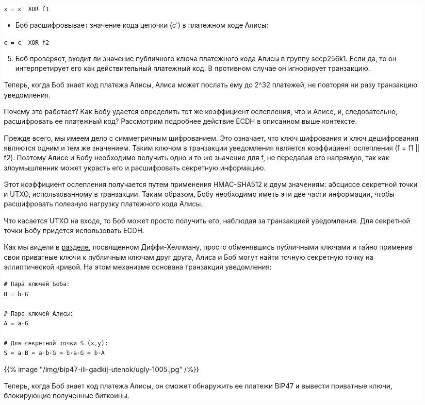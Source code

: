 ```
x = x' XOR f1
```

- Боб расшифровывает значение кода цепочки (c') в платежном коде Алисы:

```
c = c' XOR f2
```

5. Боб проверяет, входит ли значение публичного ключа платежного кода Алисы в группу secp256k1. Если да, то он интерпретирует его как действительный платежный код. В противном случае он игнорирует транзакцию.

Теперь, когда Боб знает код платежа Алисы, Алиса может послать ему до 2^32 платежей, не повторяя ни разу транзакцию уведомления.

Почему это работает? Как Бобу удается определить тот же коэффициент ослепления, что и Алисе, и, следовательно, расшифровать ее платежный код? Рассмотрим подробнее действие ECDH в описанном выше контексте.

Прежде всего, мы имеем дело с симметричным шифрованием. Это означает, что ключ шифрования и ключ дешифрования являются одним и тем же значением. Таким ключом в транзакции уведомления является коэффициент ослепления (f = f1 || f2). Поэтому Алисе и Бобу необходимо получить одно и то же значение для f, не передавая его напрямую, так как злоумышленник может украсть его и расшифровать секретную информацию.

Этот коэффициент ослепления получается путем применения HMAC-SHA512 к двум значениям: абсциссе секретной точки и UTXO, использованному в транзакции. Таким образом, Бобу необходимо иметь эти две части информации, чтобы расшифровать полезную нагрузку платежного кода Алисы.

Что касается UTXO на входе, то Боб может просто получить его, наблюдая за транзакцией уведомления. Для секретной точки Бобу придется использовать ECDH.

Как мы видели в [разделе](/bip47-ili-gadkij-utenok/#%d0%ba%d1%80%d0%b8%d0%bf%d1%82%d0%be%d0%b3%d1%80%d0%b0%d1%84%d0%b8%d1%87%d0%b5%d1%81%d0%ba%d0%b8%d0%b9-%d0%bf%d1%80%d0%be%d1%82%d0%be%d0%ba%d0%be%d0%bb-%d0%be%d0%b1%d0%bc%d0%b5%d0%bd-%d0%ba%d0%bb%d1%8e%d1%87%d0%b0%d0%bc%d0%b8-%d0%b4%d0%b8%d1%84%d1%84%d0%b8-%d1%85%d0%b5%d0%bb%d0%bb%d0%bc%d0%b0%d0%bd%d0%b0-%d0%bd%d0%b0-%d1%8d%d0%bb%d0%bb%d0%b8%d0%bf%d1%82%d0%b8%d1%87%d0%b5%d1%81%d0%ba%d0%b8%d1%85-%d0%ba%d1%80%d0%b8%d0%b2%d1%8b%d1%85-ecdh), посвященном Диффи-Хеллману, просто обменявшись публичными ключами и тайно применив свои приватные ключи к публичным ключам друг друга, Алиса и Боб могут найти точную секретную точку на эллиптической кривой. На этом механизме основана транзакция уведомления:

```
# Пара ключей Боба:
B = b·G

# Пара ключей Алисы:
A = a·G

# Для секретной точки S (x,y):
S = a·B = a·b·G = b·a·G = b·A
```

{{% image "/img/bip47-ili-gadkij-utenok/ugly-1005.jpg" /%}}

Теперь, когда Боб знает код платежа Алисы, он сможет обнаружить ее платежи BIP47 и вывести приватные ключи, блокирующие полученные биткоины.
